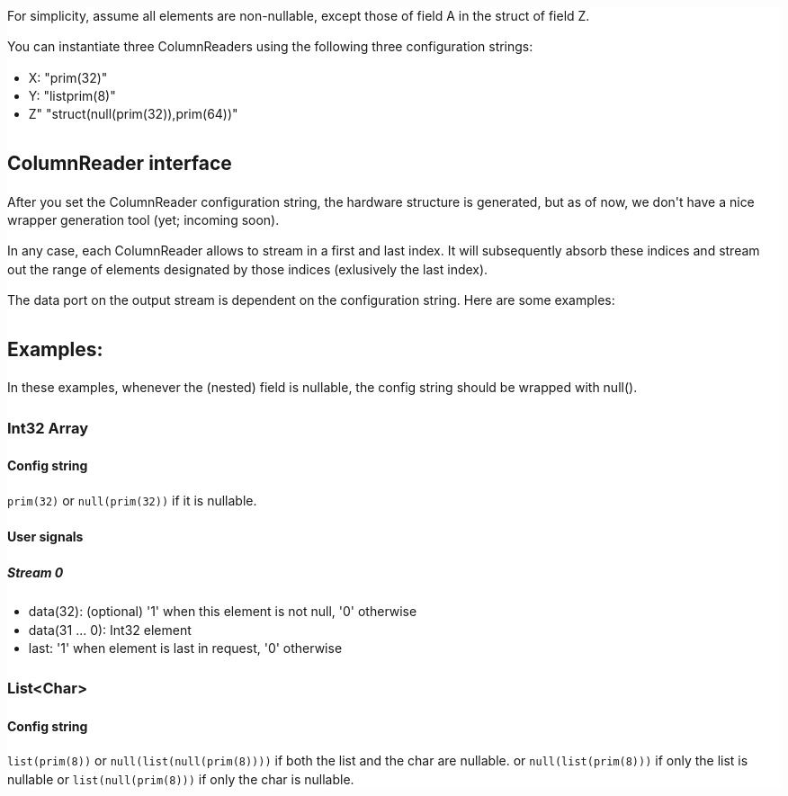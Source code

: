 For simplicity, assume all elements are non-nullable, except those of
field A in the struct of field Z.

You can instantiate three ColumnReaders using the following three 
configuration strings:

- X: "prim(32)"
- Y: "listprim(8)"
- Z" "struct(null(prim(32)),prim(64))"

## ColumnReader interface

After you set the ColumnReader configuration string, the hardware
structure is generated, but as of now, we don't have a nice wrapper
generation tool (yet; incoming soon).

In any case, each ColumnReader allows to stream in a first and last 
index. It will subsequently absorb these indices and stream out the 
range of elements designated by those indices (exlusively the last 
index).

The data port on the output stream is dependent on the configuration
string. Here are some examples:

## Examples:
In these examples, whenever the (nested) field is nullable, the config string should be wrapped with null().

### Int32 Array
#### Config string
`prim(32)`
or
`null(prim(32))` 
if it is nullable.
#### User signals
##### Stream 0
* data(32): (optional) '1' when this element is not null, '0' otherwise
* data(31 ... 0): Int32 element
* last: '1' when element is last in request, '0' otherwise

### List\<Char\>
#### Config string
`list(prim(8))`
or
`null(list(null(prim(8))))`
if both the list and the char are nullable.
or
`null(list(prim(8)))`
if only the list is nullable
or
`list(null(prim(8)))`
if only the char is nullable.
